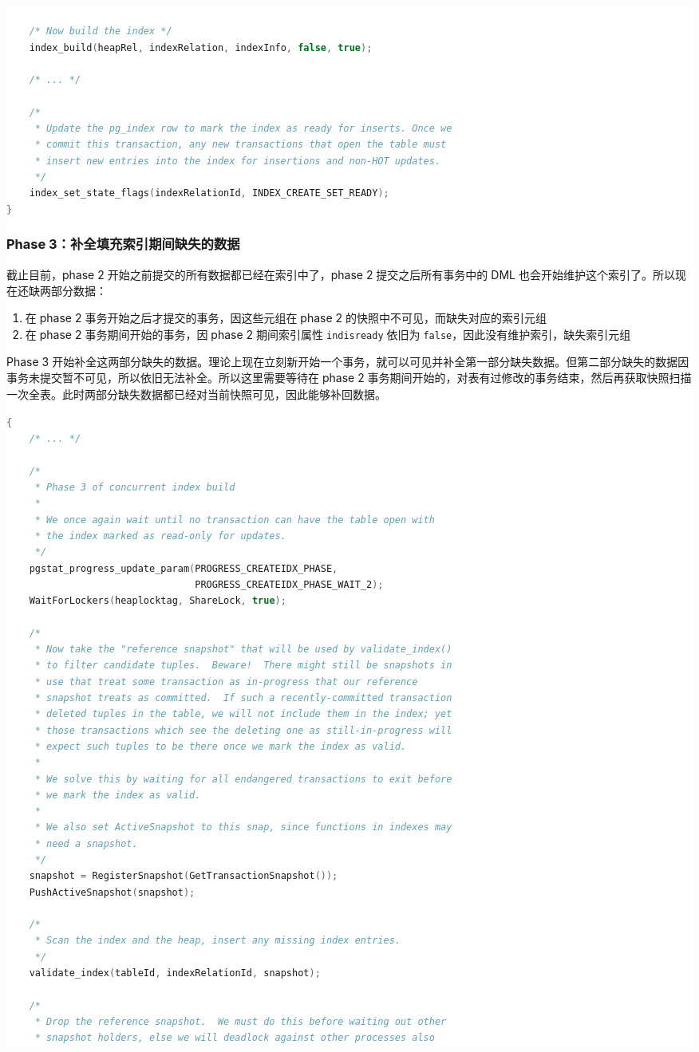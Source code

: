 ```c

	/* Now build the index */
	index_build(heapRel, indexRelation, indexInfo, false, true);

	/* ... */

	/*
	 * Update the pg_index row to mark the index as ready for inserts. Once we
	 * commit this transaction, any new transactions that open the table must
	 * insert new entries into the index for insertions and non-HOT updates.
	 */
	index_set_state_flags(indexRelationId, INDEX_CREATE_SET_READY);
}
```

### Phase 3：补全填充索引期间缺失的数据

截止目前，phase 2 开始之前提交的所有数据都已经在索引中了，phase 2 提交之后所有事务中的 DML 也会开始维护这个索引了。所以现在还缺两部分数据：

1. 在 phase 2 事务开始之后才提交的事务，因这些元组在 phase 2 的快照中不可见，而缺失对应的索引元组
2. 在 phase 2 事务期间开始的事务，因 phase 2 期间索引属性 `indisready` 依旧为 `false`，因此没有维护索引，缺失索引元组

Phase 3 开始补全这两部分缺失的数据。理论上现在立刻新开始一个事务，就可以可见并补全第一部分缺失数据。但第二部分缺失的数据因事务未提交暂不可见，所以依旧无法补全。所以这里需要等待在 phase 2 事务期间开始的，对表有过修改的事务结束，然后再获取快照扫描一次全表。此时两部分缺失数据都已经对当前快照可见，因此能够补回数据。

```c
{
    /* ... */

	/*
	 * Phase 3 of concurrent index build
	 *
	 * We once again wait until no transaction can have the table open with
	 * the index marked as read-only for updates.
	 */
	pgstat_progress_update_param(PROGRESS_CREATEIDX_PHASE,
								 PROGRESS_CREATEIDX_PHASE_WAIT_2);
	WaitForLockers(heaplocktag, ShareLock, true);

	/*
	 * Now take the "reference snapshot" that will be used by validate_index()
	 * to filter candidate tuples.  Beware!  There might still be snapshots in
	 * use that treat some transaction as in-progress that our reference
	 * snapshot treats as committed.  If such a recently-committed transaction
	 * deleted tuples in the table, we will not include them in the index; yet
	 * those transactions which see the deleting one as still-in-progress will
	 * expect such tuples to be there once we mark the index as valid.
	 *
	 * We solve this by waiting for all endangered transactions to exit before
	 * we mark the index as valid.
	 *
	 * We also set ActiveSnapshot to this snap, since functions in indexes may
	 * need a snapshot.
	 */
	snapshot = RegisterSnapshot(GetTransactionSnapshot());
	PushActiveSnapshot(snapshot);

	/*
	 * Scan the index and the heap, insert any missing index entries.
	 */
	validate_index(tableId, indexRelationId, snapshot);

	/*
	 * Drop the reference snapshot.  We must do this before waiting out other
	 * snapshot holders, else we will deadlock against other processes also
```